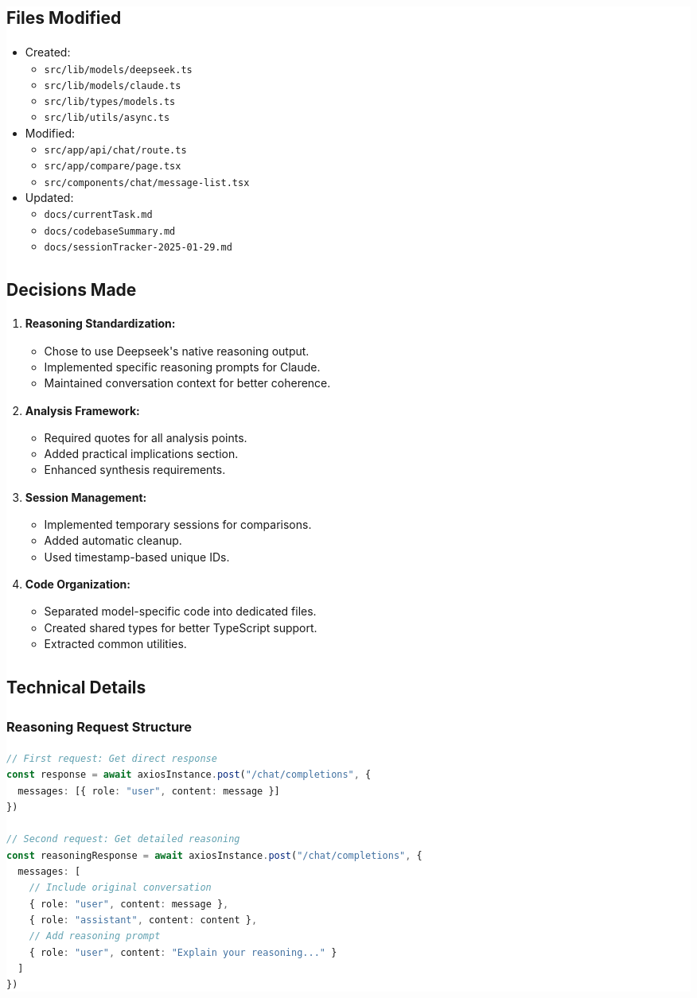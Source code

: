 ## Files Modified

- Created:
  - `src/lib/models/deepseek.ts`
  - `src/lib/models/claude.ts`
  - `src/lib/types/models.ts`
  - `src/lib/utils/async.ts`
- Modified:
  - `src/app/api/chat/route.ts`
  - `src/app/compare/page.tsx`
  - `src/components/chat/message-list.tsx`
- Updated:
  - `docs/currentTask.md`
  - `docs/codebaseSummary.md`
  - `docs/sessionTracker-2025-01-29.md`

## Decisions Made

1. **Reasoning Standardization:**
   - Chose to use Deepseek's native reasoning output.
   - Implemented specific reasoning prompts for Claude.
   - Maintained conversation context for better coherence.

2. **Analysis Framework:**
   - Required quotes for all analysis points.
   - Added practical implications section.
   - Enhanced synthesis requirements.

3. **Session Management:**
   - Implemented temporary sessions for comparisons.
   - Added automatic cleanup.
   - Used timestamp-based unique IDs.

4. **Code Organization:**
    - Separated model-specific code into dedicated files.
    - Created shared types for better TypeScript support.
    - Extracted common utilities.

## Technical Details

### Reasoning Request Structure
```typescript
// First request: Get direct response
const response = await axiosInstance.post("/chat/completions", {
  messages: [{ role: "user", content: message }]
})

// Second request: Get detailed reasoning
const reasoningResponse = await axiosInstance.post("/chat/completions", {
  messages: [
    // Include original conversation
    { role: "user", content: message },
    { role: "assistant", content: content },
    // Add reasoning prompt
    { role: "user", content: "Explain your reasoning..." }
  ]
})
```
